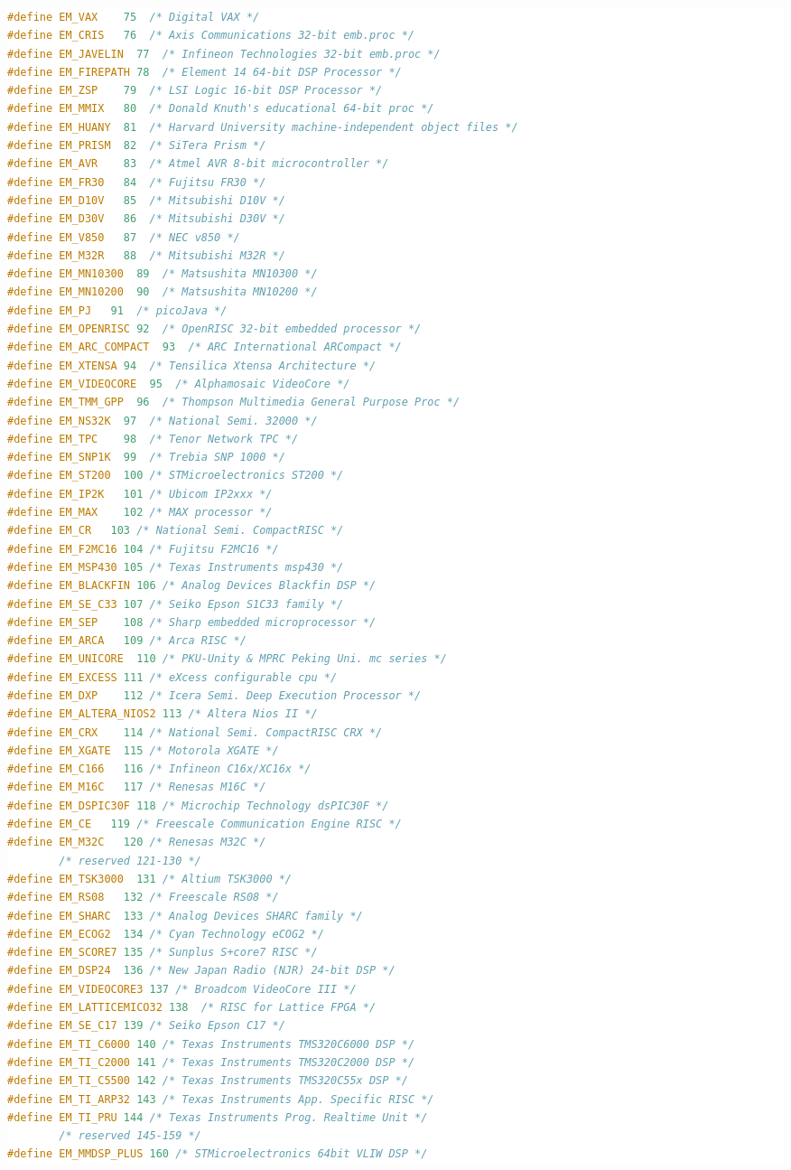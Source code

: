 ```c
#define EM_VAX    75  /* Digital VAX */
#define EM_CRIS   76  /* Axis Communications 32-bit emb.proc */
#define EM_JAVELIN  77  /* Infineon Technologies 32-bit emb.proc */
#define EM_FIREPATH 78  /* Element 14 64-bit DSP Processor */
#define EM_ZSP    79  /* LSI Logic 16-bit DSP Processor */
#define EM_MMIX   80  /* Donald Knuth's educational 64-bit proc */
#define EM_HUANY  81  /* Harvard University machine-independent object files */
#define EM_PRISM  82  /* SiTera Prism */
#define EM_AVR    83  /* Atmel AVR 8-bit microcontroller */
#define EM_FR30   84  /* Fujitsu FR30 */
#define EM_D10V   85  /* Mitsubishi D10V */
#define EM_D30V   86  /* Mitsubishi D30V */
#define EM_V850   87  /* NEC v850 */
#define EM_M32R   88  /* Mitsubishi M32R */
#define EM_MN10300  89  /* Matsushita MN10300 */
#define EM_MN10200  90  /* Matsushita MN10200 */
#define EM_PJ   91  /* picoJava */
#define EM_OPENRISC 92  /* OpenRISC 32-bit embedded processor */
#define EM_ARC_COMPACT  93  /* ARC International ARCompact */
#define EM_XTENSA 94  /* Tensilica Xtensa Architecture */
#define EM_VIDEOCORE  95  /* Alphamosaic VideoCore */
#define EM_TMM_GPP  96  /* Thompson Multimedia General Purpose Proc */
#define EM_NS32K  97  /* National Semi. 32000 */
#define EM_TPC    98  /* Tenor Network TPC */
#define EM_SNP1K  99  /* Trebia SNP 1000 */
#define EM_ST200  100 /* STMicroelectronics ST200 */
#define EM_IP2K   101 /* Ubicom IP2xxx */
#define EM_MAX    102 /* MAX processor */
#define EM_CR   103 /* National Semi. CompactRISC */
#define EM_F2MC16 104 /* Fujitsu F2MC16 */
#define EM_MSP430 105 /* Texas Instruments msp430 */
#define EM_BLACKFIN 106 /* Analog Devices Blackfin DSP */
#define EM_SE_C33 107 /* Seiko Epson S1C33 family */
#define EM_SEP    108 /* Sharp embedded microprocessor */
#define EM_ARCA   109 /* Arca RISC */
#define EM_UNICORE  110 /* PKU-Unity & MPRC Peking Uni. mc series */
#define EM_EXCESS 111 /* eXcess configurable cpu */
#define EM_DXP    112 /* Icera Semi. Deep Execution Processor */
#define EM_ALTERA_NIOS2 113 /* Altera Nios II */
#define EM_CRX    114 /* National Semi. CompactRISC CRX */
#define EM_XGATE  115 /* Motorola XGATE */
#define EM_C166   116 /* Infineon C16x/XC16x */
#define EM_M16C   117 /* Renesas M16C */
#define EM_DSPIC30F 118 /* Microchip Technology dsPIC30F */
#define EM_CE   119 /* Freescale Communication Engine RISC */
#define EM_M32C   120 /* Renesas M32C */
        /* reserved 121-130 */
#define EM_TSK3000  131 /* Altium TSK3000 */
#define EM_RS08   132 /* Freescale RS08 */
#define EM_SHARC  133 /* Analog Devices SHARC family */
#define EM_ECOG2  134 /* Cyan Technology eCOG2 */
#define EM_SCORE7 135 /* Sunplus S+core7 RISC */
#define EM_DSP24  136 /* New Japan Radio (NJR) 24-bit DSP */
#define EM_VIDEOCORE3 137 /* Broadcom VideoCore III */
#define EM_LATTICEMICO32 138  /* RISC for Lattice FPGA */
#define EM_SE_C17 139 /* Seiko Epson C17 */
#define EM_TI_C6000 140 /* Texas Instruments TMS320C6000 DSP */
#define EM_TI_C2000 141 /* Texas Instruments TMS320C2000 DSP */
#define EM_TI_C5500 142 /* Texas Instruments TMS320C55x DSP */
#define EM_TI_ARP32 143 /* Texas Instruments App. Specific RISC */
#define EM_TI_PRU 144 /* Texas Instruments Prog. Realtime Unit */
        /* reserved 145-159 */
#define EM_MMDSP_PLUS 160 /* STMicroelectronics 64bit VLIW DSP */
```